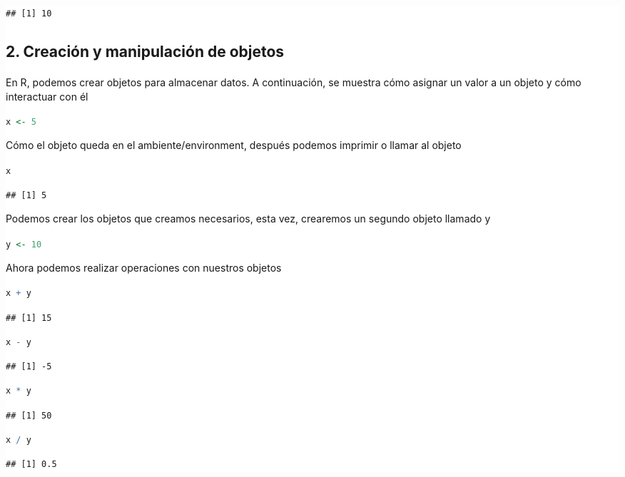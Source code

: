 ```
## [1] 10
```

## 2. Creación y manipulación de objetos

En R, podemos crear objetos para almacenar datos. A continuación, se muestra cómo asignar un valor a un objeto y cómo interactuar con él


```r
x <- 5
```

Cómo el objeto queda en el ambiente/environment, después podemos imprimir o llamar al objeto


```r
x
```

```
## [1] 5
```

Podemos crear los objetos que creamos necesarios, esta vez, crearemos un segundo objeto llamado y


```r
y <- 10
```

Ahora podemos realizar operaciones con nuestros objetos


```r
x + y
```

```
## [1] 15
```

```r
x - y
```

```
## [1] -5
```

```r
x * y
```

```
## [1] 50
```

```r
x / y
```

```
## [1] 0.5
```
